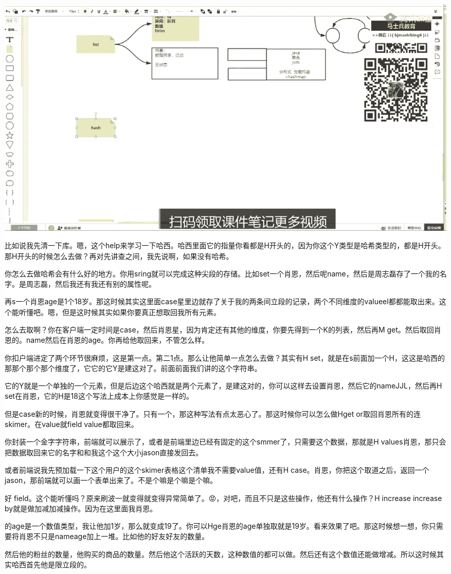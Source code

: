 ![](img/7a602fa1a71f8ddd6762e4f0b515d3fd_30.png)

比如说我先清一下库。嗯，这个help来学习一下哈西。哈西里面它的指量你看都是H开头的，因为你这个Y类型是哈希类型的，都是H开头。那H开头的时候怎么去做？再对先讲查之间，我先说啊，如果没有哈希。

你怎么去做哈希会有什么好的地方。你用sring就可以完成这种尖段的存储。比如set一个肖恩，然后呢name，然后是周志磊存了一个我的名字。是周志磊，然后我还有我还有别的属性呢。

再s一个肖恩age是1个18岁。那这时候其实这里面case星里边就存了关于我的两条间立段的记录，两个不同维度的valueel都都能取出来。这个能听懂吧。嗯，但是这时候其实如果你要真正想取回我所有元素。

怎么去取啊？你在客户端一定时间是case，然后肖恩星，因为肯定还有其他的维度，你要先得到一个K的列表，然后再M get。然后取回肖恩的。name然后在肖恩的age。你再给他取回来，不管怎么样。

你扣户端进定了两个环节很麻烦，这是第一点。第二1点。那么让他简单一点怎么去做？其实有H set，就是在s前面加一个H，这这是哈西的那那个那个那个维度了，它它的它Y是建这对了。前面前面我们讲的这个字符串。

它的Y就是一个单独的一个元素，但是后边这个哈西就是两个元素了，是建这对的，你可以这样去设置肖恩，然后它的nameJJL，然后再H set在肖恩，它的H是18这个写法上成本上你感觉是一样的。

但是case新的时候，肖恩就变得很干净了。只有一个，那这种写法有点太恶心了。那这时候你可以怎么做Hget or取回肖恩所有的连skimer。在value就field value都取回来。

你封装一个金字字符串，前端就可以展示了，或者是前端里边已经有固定的这个smmer了，只需要这个数据，那就是H values肖恩，那只会把数据取回来它的名字和和我这个这个大小jason直接发回去。

或者前端说我先预加载一下这个用户的这个skimer表格这个清单我不需要value值，还有H case。肖恩，你把这个取道之后，返回一个jason，那前端就可以画一个表单出来了。不是个嘛是个嘛是个嘛。

好 field。这个能听懂吗？原来刷波一就变得就变得异常简单了。😡，对吧，而且不只是这些操作，他还有什么操作？H increase increase by就是做加减加减操作。因为在这里面我肖恩。

的age是一个数值类型，我让他加1岁，那么就变成19了。你可以Hge肖恩的age单独取就是19岁。看来效果了吧。那这时候想一想，你只需要将肖恩不只是nameage加上一堆。比如他的好友好友的数量。

然后他的粉丝的数量，他购买的商品的数量。然后他这个活跃的天数，这种数值的都可以做。然后还有这个数值还能做增减。所以这时候其实哈西首先他是限立段的。



